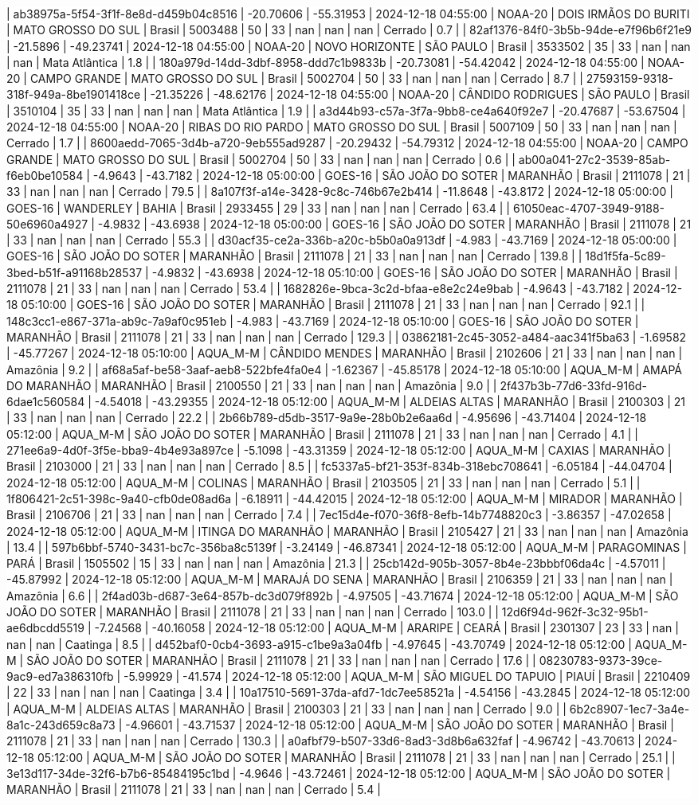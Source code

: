 | ab38975a-5f54-3f1f-8e8d-d459b04c8516 | -20.70606 | -55.31953 | 2024-12-18 04:55:00 | NOAA-20 | DOIS IRMÃOS DO BURITI | MATO GROSSO DO SUL | Brasil | 5003488 | 50 | 33 | nan | nan | nan | Cerrado | 0.7 |
| 82af1376-84f0-3b5b-94de-e7f96b6f21e9 | -21.5896 | -49.23741 | 2024-12-18 04:55:00 | NOAA-20 | NOVO HORIZONTE | SÃO PAULO | Brasil | 3533502 | 35 | 33 | nan | nan | nan | Mata Atlântica | 1.8 |
| 180a979d-14dd-3dbf-8958-ddd7c1b9833b | -20.73081 | -54.42042 | 2024-12-18 04:55:00 | NOAA-20 | CAMPO GRANDE | MATO GROSSO DO SUL | Brasil | 5002704 | 50 | 33 | nan | nan | nan | Cerrado | 8.7 |
| 27593159-9318-318f-949a-8be1901418ce | -21.35226 | -48.62176 | 2024-12-18 04:55:00 | NOAA-20 | CÂNDIDO RODRIGUES | SÃO PAULO | Brasil | 3510104 | 35 | 33 | nan | nan | nan | Mata Atlântica | 1.9 |
| a3d44b93-c57a-3f7a-9bb8-ce4a640f92e7 | -20.47687 | -53.67504 | 2024-12-18 04:55:00 | NOAA-20 | RIBAS DO RIO PARDO | MATO GROSSO DO SUL | Brasil | 5007109 | 50 | 33 | nan | nan | nan | Cerrado | 1.7 |
| 8600aedd-7065-3d4b-a720-9eb555ad9287 | -20.29432 | -54.79312 | 2024-12-18 04:55:00 | NOAA-20 | CAMPO GRANDE | MATO GROSSO DO SUL | Brasil | 5002704 | 50 | 33 | nan | nan | nan | Cerrado | 0.6 |
| ab00a041-27c2-3539-85ab-f6eb0be10584 | -4.9643 | -43.7182 | 2024-12-18 05:00:00 | GOES-16 | SÃO JOÃO DO SOTER | MARANHÃO | Brasil | 2111078 | 21 | 33 | nan | nan | nan | Cerrado | 79.5 |
| 8a107f3f-a14e-3428-9c8c-746b67e2b414 | -11.8648 | -43.8172 | 2024-12-18 05:00:00 | GOES-16 | WANDERLEY | BAHIA | Brasil | 2933455 | 29 | 33 | nan | nan | nan | Cerrado | 63.4 |
| 61050eac-4707-3949-9188-50e6960a4927 | -4.9832 | -43.6938 | 2024-12-18 05:00:00 | GOES-16 | SÃO JOÃO DO SOTER | MARANHÃO | Brasil | 2111078 | 21 | 33 | nan | nan | nan | Cerrado | 55.3 |
| d30acf35-ce2a-336b-a20c-b5b0a0a913df | -4.983 | -43.7169 | 2024-12-18 05:00:00 | GOES-16 | SÃO JOÃO DO SOTER | MARANHÃO | Brasil | 2111078 | 21 | 33 | nan | nan | nan | Cerrado | 139.8 |
| 18d1f5fa-5c89-3bed-b51f-a91168b28537 | -4.9832 | -43.6938 | 2024-12-18 05:10:00 | GOES-16 | SÃO JOÃO DO SOTER | MARANHÃO | Brasil | 2111078 | 21 | 33 | nan | nan | nan | Cerrado | 53.4 |
| 1682826e-9bca-3c2d-bfaa-e8e2c24e9bab | -4.9643 | -43.7182 | 2024-12-18 05:10:00 | GOES-16 | SÃO JOÃO DO SOTER | MARANHÃO | Brasil | 2111078 | 21 | 33 | nan | nan | nan | Cerrado | 92.1 |
| 148c3cc1-e867-371a-ab9c-7a9af0c951eb | -4.983 | -43.7169 | 2024-12-18 05:10:00 | GOES-16 | SÃO JOÃO DO SOTER | MARANHÃO | Brasil | 2111078 | 21 | 33 | nan | nan | nan | Cerrado | 129.3 |
| 03862181-2c45-3052-a484-aac341f5ba63 | -1.69582 | -45.77267 | 2024-12-18 05:10:00 | AQUA_M-M | CÂNDIDO MENDES | MARANHÃO | Brasil | 2102606 | 21 | 33 | nan | nan | nan | Amazônia | 9.2 |
| af68a5af-be58-3aaf-aeb8-522bfe4fa0e4 | -1.62367 | -45.85178 | 2024-12-18 05:10:00 | AQUA_M-M | AMAPÁ DO MARANHÃO | MARANHÃO | Brasil | 2100550 | 21 | 33 | nan | nan | nan | Amazônia | 9.0 |
| 2f437b3b-77d6-33fd-916d-6dae1c560584 | -4.54018 | -43.29355 | 2024-12-18 05:12:00 | AQUA_M-M | ALDEIAS ALTAS | MARANHÃO | Brasil | 2100303 | 21 | 33 | nan | nan | nan | Cerrado | 22.2 |
| 2b66b789-d5db-3517-9a9e-28b0b2e6aa6d | -4.95696 | -43.71404 | 2024-12-18 05:12:00 | AQUA_M-M | SÃO JOÃO DO SOTER | MARANHÃO | Brasil | 2111078 | 21 | 33 | nan | nan | nan | Cerrado | 4.1 |
| 271ee6a9-4d0f-3f5e-bba9-4b4e93a897ce | -5.1098 | -43.31359 | 2024-12-18 05:12:00 | AQUA_M-M | CAXIAS | MARANHÃO | Brasil | 2103000 | 21 | 33 | nan | nan | nan | Cerrado | 8.5 |
| fc5337a5-bf21-353f-834b-318ebc708641 | -6.05184 | -44.04704 | 2024-12-18 05:12:00 | AQUA_M-M | COLINAS | MARANHÃO | Brasil | 2103505 | 21 | 33 | nan | nan | nan | Cerrado | 5.1 |
| 1f806421-2c51-398c-9a40-cfb0de08ad6a | -6.18911 | -44.42015 | 2024-12-18 05:12:00 | AQUA_M-M | MIRADOR | MARANHÃO | Brasil | 2106706 | 21 | 33 | nan | nan | nan | Cerrado | 7.4 |
| 7ec15d4e-f070-36f8-8efb-14b7748820c3 | -3.86357 | -47.02658 | 2024-12-18 05:12:00 | AQUA_M-M | ITINGA DO MARANHÃO | MARANHÃO | Brasil | 2105427 | 21 | 33 | nan | nan | nan | Amazônia | 13.4 |
| 597b6bbf-5740-3431-bc7c-356ba8c5139f | -3.24149 | -46.87341 | 2024-12-18 05:12:00 | AQUA_M-M | PARAGOMINAS | PARÁ | Brasil | 1505502 | 15 | 33 | nan | nan | nan | Amazônia | 21.3 |
| 25cb142d-905b-3057-8b4e-23bbbf06da4c | -4.57011 | -45.87992 | 2024-12-18 05:12:00 | AQUA_M-M | MARAJÁ DO SENA | MARANHÃO | Brasil | 2106359 | 21 | 33 | nan | nan | nan | Amazônia | 6.6 |
| 2f4ad03b-d687-3e64-857b-dc3d079f892b | -4.97505 | -43.71674 | 2024-12-18 05:12:00 | AQUA_M-M | SÃO JOÃO DO SOTER | MARANHÃO | Brasil | 2111078 | 21 | 33 | nan | nan | nan | Cerrado | 103.0 |
| 12d6f94d-962f-3c32-95b1-ae6dbcdd5519 | -7.24568 | -40.16058 | 2024-12-18 05:12:00 | AQUA_M-M | ARARIPE | CEARÁ | Brasil | 2301307 | 23 | 33 | nan | nan | nan | Caatinga | 8.5 |
| d452baf0-0cb4-3693-a915-c1be9a3a04fb | -4.97645 | -43.70749 | 2024-12-18 05:12:00 | AQUA_M-M | SÃO JOÃO DO SOTER | MARANHÃO | Brasil | 2111078 | 21 | 33 | nan | nan | nan | Cerrado | 17.6 |
| 08230783-9373-39ce-9ac9-ed7a386310fb | -5.99929 | -41.574 | 2024-12-18 05:12:00 | AQUA_M-M | SÃO MIGUEL DO TAPUIO | PIAUÍ | Brasil | 2210409 | 22 | 33 | nan | nan | nan | Caatinga | 3.4 |
| 10a17510-5691-37da-afd7-1dc7ee58521a | -4.54156 | -43.2845 | 2024-12-18 05:12:00 | AQUA_M-M | ALDEIAS ALTAS | MARANHÃO | Brasil | 2100303 | 21 | 33 | nan | nan | nan | Cerrado | 9.0 |
| 6b2c8907-1ec7-3a4e-8a1c-243d659c8a73 | -4.96601 | -43.71537 | 2024-12-18 05:12:00 | AQUA_M-M | SÃO JOÃO DO SOTER | MARANHÃO | Brasil | 2111078 | 21 | 33 | nan | nan | nan | Cerrado | 130.3 |
| a0afbf79-b507-33d6-8ad3-3d8b6a632faf | -4.96742 | -43.70613 | 2024-12-18 05:12:00 | AQUA_M-M | SÃO JOÃO DO SOTER | MARANHÃO | Brasil | 2111078 | 21 | 33 | nan | nan | nan | Cerrado | 25.1 |
| 3e13d117-34de-32f6-b7b6-85484195c1bd | -4.9646 | -43.72461 | 2024-12-18 05:12:00 | AQUA_M-M | SÃO JOÃO DO SOTER | MARANHÃO | Brasil | 2111078 | 21 | 33 | nan | nan | nan | Cerrado | 5.4 |